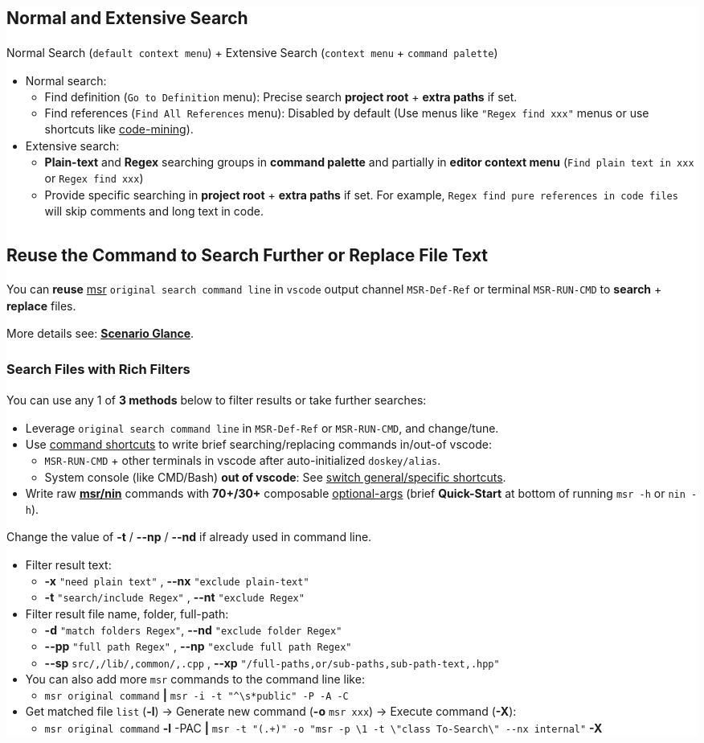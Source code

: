 ## Normal and Extensive Search

Normal Search (`default context menu`) + Extensive Search (`context menu` + `command palette`)

- Normal search:
  - Find definition (`Go to Definition` menu): Precise search **project root** + **extra paths** if set.
  - Find references (`Find All References` menu): Disabled by default (Use menus like `"Regex find xxx"` menus or use shortcuts like [code-mining](#code-mining-without-or-with-little-knowledge)).
- Extensive search:
  - **Plain-text** and **Regex** searching groups in **command palette** and partially in **editor context menu** (`Find plain text in xxx` or `Regex find xxx`)
  - Provide specific searching in **project root** + **extra paths** if set. For example, `Regex find pure references in code files` will skip comments and long text in code.

## Reuse the Command to Search Further or Replace File Text

You can **reuse** [msr](https://github.com/qualiu/msr#almost-no-learning-cost) `original search command line` in `vscode` output channel `MSR-Def-Ref` or terminal `MSR-RUN-CMD` to **search** + **replace** files.

More details see: [**Scenario Glance**](https://github.com/qualiu/msr#scenario-glance).

### Search Files with Rich Filters

You can use any 1 of **3 methods** below to filter results or take further searches:

- Leverage `original search command line` in `MSR-Def-Ref` or `MSR-RUN-CMD`, and change/tune.
- Use [command shortcuts](#command-shortcuts) to write brief searching/replacing commands in/out-of vscode:
  - `MSR-RUN-CMD` + other terminals in vscode after auto-initialized `doskey/alias`.
  - System console (like CMD/Bash) **out of vscode**: See [switch general/specific shortcuts](#switch-between-general-and-project-specific-command-shortcuts).
- Write raw [**msr/nin**](https://github.com/qualiu/msr#almost-no-learning-cost) commands with **70+/30+** composable [optional-args](https://github.com/qualiu/msr#brief-summary-of-msr-exe) (brief **Quick-Start** at bottom of running `msr -h` or `nin -h`).

Change the value of **-t** / **--np** / **--nd** if already used in command line.

- Filter result text:
  - **-x** `"need plain text"` , **--nx** `"exclude plain-text"`
  - **-t** `"search/include Regex"` , **--nt** `"exclude Regex"`
- Filter result file name, folder, full-path:
  - **-d** `"match folders Regex"`, **--nd** `"exclude folder Regex"`
  - **--pp** `"full path Regex"` , **--np** `"exclude full path Regex"`
  - **--sp** `src/,/lib/,common/,.cpp` , **--xp** `"/full-paths,or/sub-paths,sub-path-text,.hpp"`
- You can also add more `msr` commands to the command line like:
  - `msr original command` **|** `msr -i -t "^\s*public" -P -A -C`
- Get matched file `list` (**-l**) -> Generate new command (**-o** `msr xxx`) -> Execute command (**-X**):
  - `msr original command` **-l** -PAC **|** `msr -t "(.+)" -o "msr -p \1 -t \"class To-Search\" --nx internal"` **-X**
